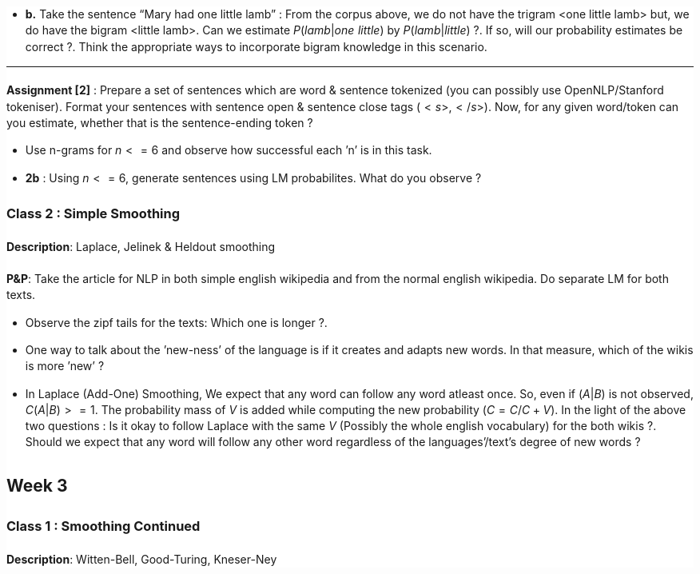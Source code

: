 -   **b.** Take the sentence “Mary had one little lamb” : From the
    corpus above, we do not have the trigram $<$one little lamb$>$ but,
    we do have the bigram $<$little lamb$>$. Can we estimate
    $P(lamb|one\,\,little)$ by $P(lamb|little)$ ?. If so, will our
    probability estimates be correct ?. Think the appropriate ways to
    incorporate bigram knowledge in this scenario.

* * * * *

#### 

**Assignment [2]** : Prepare a set of sentences which are word &
sentence tokenized (you can possibly use OpenNLP/Stanford tokeniser).
Format your sentences with sentence open & sentence close tags
$(<s>, </s>).$ Now, for any given word/token can you estimate, whether
that is the sentence-ending token ?

-   Use n-grams for $n <= 6$ and observe how successful each ’n’ is in
    this task.

-   **2b** : Using $n <= 6$, generate sentences using LM probabilites.
    What do you observe ?

### Class 2 : Simple Smoothing

#### 

**Description**: Laplace, Jelinek & Heldout smoothing

#### 

**P&P**: Take the article for NLP in both simple english wikipedia and
from the normal english wikipedia. Do separate LM for both texts.

-   Observe the zipf tails for the texts: Which one is longer ?.

-   One way to talk about the ’new-ness’ of the language is if it
    creates and adapts new words. In that measure, which of the wikis is
    more ’new’ ?

-   In Laplace (Add-One) Smoothing, We expect that any word can follow
    any word atleast once. So, even if $(A|B)$ is not observed,
    $C(A|B) >= 1$. The probability mass of $V$ is added while computing
    the new probability ($C = C/C+V$). In the light of the above two
    questions : Is it okay to follow Laplace with the same $V$ (Possibly
    the whole english vocabulary) for the both wikis ?. Should we expect
    that any word will follow any other word regardless of the
    languages’/text’s degree of new words ?

Week 3
------

### Class 1 : Smoothing Continued

#### 

**Description**: Witten-Bell, Good-Turing, Kneser-Ney
